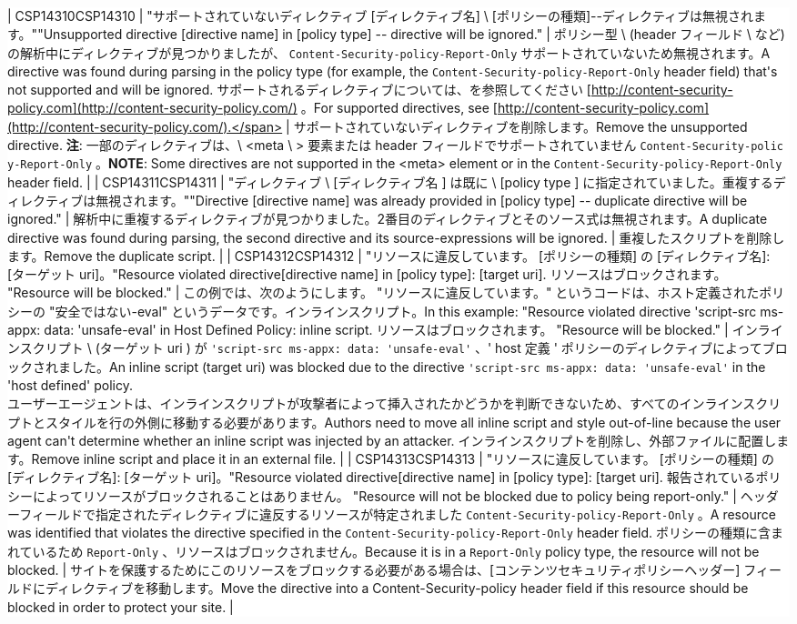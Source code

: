 | <span data-ttu-id="7e37e-196">CSP14310</span><span class="sxs-lookup"><span data-stu-id="7e37e-196">CSP14310</span></span> | <span data-ttu-id="7e37e-197">"サポートされていないディレクティブ [ディレクティブ名] \ [ポリシーの種類]--ディレクティブは無視されます。"</span><span class="sxs-lookup"><span data-stu-id="7e37e-197">"Unsupported directive [directive name] in \[policy type] -- directive will be ignored."</span></span> | <span data-ttu-id="7e37e-198">ポリシー型 \ (header フィールド \ など) の解析中にディレクティブが見つかりましたが、 `Content-Security-policy-Report-Only` サポートされていないため無視されます。</span><span class="sxs-lookup"><span data-stu-id="7e37e-198">A directive was found during parsing in the policy type \(for example, the `Content-Security-policy-Report-Only` header field\) that's not supported and will be ignored.</span></span>  <span data-ttu-id="7e37e-199">サポートされるディレクティブについては、を参照してください [http://content-security-policy.com](http://content-security-policy.com/) 。</span><span class="sxs-lookup"><span data-stu-id="7e37e-199">For supported directives, see [http://content-security-policy.com](http://content-security-policy.com/).</span></span>  | <span data-ttu-id="7e37e-200">サポートされていないディレクティブを削除します。</span><span class="sxs-lookup"><span data-stu-id="7e37e-200">Remove the unsupported directive.</span></span>  <span data-ttu-id="7e37e-201">**注**: 一部のディレクティブは、\ <meta \ > 要素または header フィールドでサポートされていません `Content-Security-policy-Report-Only` 。</span><span class="sxs-lookup"><span data-stu-id="7e37e-201">**NOTE**: Some directives are not supported in the \<meta\> element or in the `Content-Security-policy-Report-Only` header field.</span></span>  |
| <span data-ttu-id="7e37e-202">CSP14311</span><span class="sxs-lookup"><span data-stu-id="7e37e-202">CSP14311</span></span> | <span data-ttu-id="7e37e-203">"ディレクティブ \ [ディレクティブ名 \] は既に \ [policy type \] に指定されていました。重複するディレクティブは無視されます。"</span><span class="sxs-lookup"><span data-stu-id="7e37e-203">"Directive \[directive name\] was already provided in \[policy type\] -- duplicate directive will be ignored."</span></span> | <span data-ttu-id="7e37e-204">解析中に重複するディレクティブが見つかりました。2番目のディレクティブとそのソース式は無視されます。</span><span class="sxs-lookup"><span data-stu-id="7e37e-204">A duplicate directive was found during parsing, the second directive and its source-expressions will be ignored.</span></span>  | <span data-ttu-id="7e37e-205">重複したスクリプトを削除します。</span><span class="sxs-lookup"><span data-stu-id="7e37e-205">Remove the duplicate script.</span></span>  |
| <span data-ttu-id="7e37e-206">CSP14312</span><span class="sxs-lookup"><span data-stu-id="7e37e-206">CSP14312</span></span> | <span data-ttu-id="7e37e-207">"リソースに違反しています。 [ポリシーの種類] の [ディレクティブ名]: [ターゲット uri]。</span><span class="sxs-lookup"><span data-stu-id="7e37e-207">"Resource violated directive[directive name] in [policy type]: [target uri].</span></span>  <span data-ttu-id="7e37e-208">リソースはブロックされます。 "</span><span class="sxs-lookup"><span data-stu-id="7e37e-208">Resource will be blocked."</span></span> | <span data-ttu-id="7e37e-209">この例では、次のようにします。 "リソースに違反しています。" というコードは、ホスト定義されたポリシーの "安全ではない-eval" というデータです。インラインスクリプト。</span><span class="sxs-lookup"><span data-stu-id="7e37e-209">In this example: "Resource violated directive 'script-src ms-appx: data: 'unsafe-eval' in Host Defined Policy: inline script.</span></span>  <span data-ttu-id="7e37e-210">リソースはブロックされます。 "</span><span class="sxs-lookup"><span data-stu-id="7e37e-210">Resource will be blocked."</span></span> | <span data-ttu-id="7e37e-211">インラインスクリプト \ (ターゲット uri \) が `'script-src ms-appx: data: 'unsafe-eval'` 、' host 定義 ' ポリシーのディレクティブによってブロックされました。</span><span class="sxs-lookup"><span data-stu-id="7e37e-211">An inline script \(target uri\) was blocked due to the directive `'script-src ms-appx: data: 'unsafe-eval'` in the 'host defined' policy.</span></span>  <br /> <span data-ttu-id="7e37e-212">ユーザーエージェントは、インラインスクリプトが攻撃者によって挿入されたかどうかを判断できないため、すべてのインラインスクリプトとスタイルを行の外側に移動する必要があります。</span><span class="sxs-lookup"><span data-stu-id="7e37e-212">Authors need to move all inline script and style out-of-line because the user agent can't determine whether an inline script was injected by an attacker.</span></span>  <span data-ttu-id="7e37e-213">インラインスクリプトを削除し、外部ファイルに配置します。</span><span class="sxs-lookup"><span data-stu-id="7e37e-213">Remove inline script and place it in an external file.</span></span>  |
| <span data-ttu-id="7e37e-214">CSP14313</span><span class="sxs-lookup"><span data-stu-id="7e37e-214">CSP14313</span></span> | <span data-ttu-id="7e37e-215">"リソースに違反しています。 [ポリシーの種類] の [ディレクティブ名]: [ターゲット uri]。</span><span class="sxs-lookup"><span data-stu-id="7e37e-215">"Resource violated directive[directive name] in [policy type]: [target uri].</span></span>  <span data-ttu-id="7e37e-216">報告されているポリシーによってリソースがブロックされることはありません。 "</span><span class="sxs-lookup"><span data-stu-id="7e37e-216">Resource will not be blocked due to policy being report-only."</span></span> | <span data-ttu-id="7e37e-217">ヘッダーフィールドで指定されたディレクティブに違反するリソースが特定されました `Content-Security-policy-Report-Only` 。</span><span class="sxs-lookup"><span data-stu-id="7e37e-217">A resource was identified that violates the directive specified in the `Content-Security-policy-Report-Only` header field.</span></span>  <span data-ttu-id="7e37e-218">ポリシーの種類に含まれているため `Report-Only` 、リソースはブロックされません。</span><span class="sxs-lookup"><span data-stu-id="7e37e-218">Because it is in a `Report-Only` policy type, the resource will not be blocked.</span></span>  | <span data-ttu-id="7e37e-219">サイトを保護するためにこのリソースをブロックする必要がある場合は、[コンテンツセキュリティポリシーヘッダー] フィールドにディレクティブを移動します。</span><span class="sxs-lookup"><span data-stu-id="7e37e-219">Move the directive into a Content-Security-policy header field if this resource should be blocked in order to protect your site.</span></span>  |